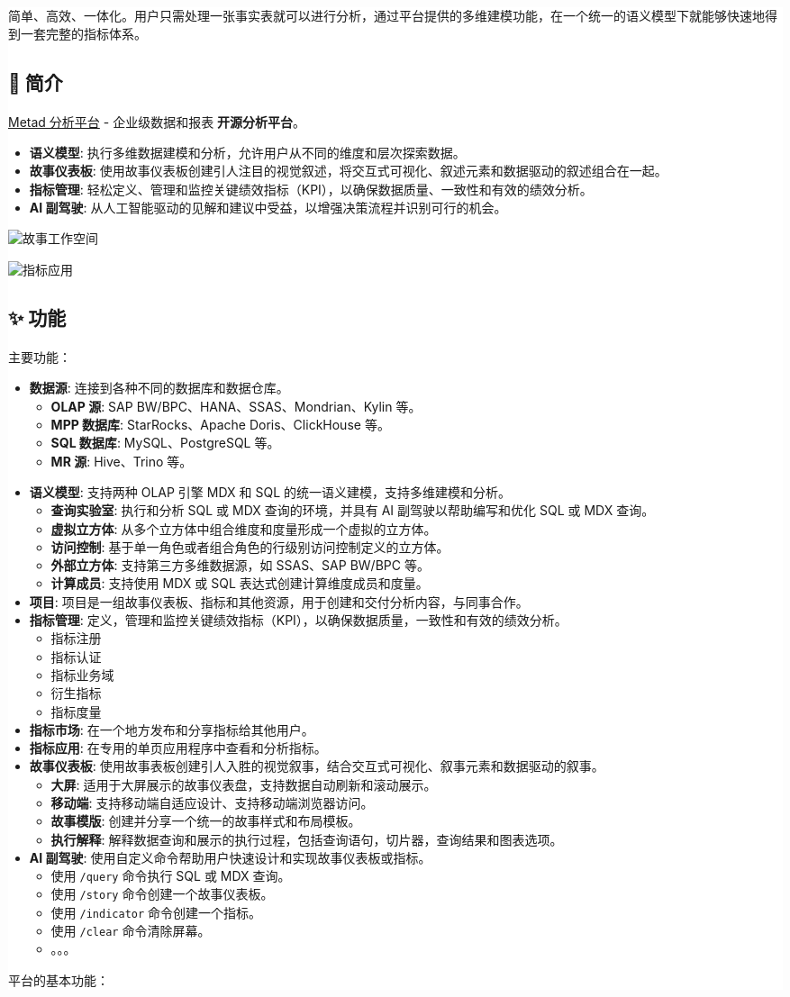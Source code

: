 简单、高效、一体化。用户只需处理一张事实表就可以进行分析，通过平台提供的多维建模功能，在一个统一的语义模型下就能够快速地得到一套完整的指标体系。

## 🌟 简介

[Metad 分析平台][uri_metad] - 企业级数据和报表 **开源分析平台**。

- **语义模型**: 执行多维数据建模和分析，允许用户从不同的维度和层次探索数据。
- **故事仪表板**: 使用故事仪表板创建引人注目的视觉叙述，将交互式可视化、叙述元素和数据驱动的叙述组合在一起。
- **指标管理**: 轻松定义、管理和监控关键绩效指标（KPI），以确保数据质量、一致性和有效的绩效分析。
- **AI 副驾驶**: 从人工智能驱动的见解和建议中受益，以增强决策流程并识别可行的机会。

![故事工作空间](https://github.com/meta-d/meta-d/raw/main/img/v2.0/story-workspace.png)

![指标应用](https://github.com/meta-d/meta-d/raw/main/img/v2.0/indicator-app-ai-copilot.png)

## ✨ 功能

主要功能：

- **数据源**: 连接到各种不同的数据库和数据仓库。
  - **OLAP 源**: SAP BW/BPC、HANA、SSAS、Mondrian、Kylin 等。
  - **MPP 数据库**: StarRocks、Apache Doris、ClickHouse 等。
  - **SQL 数据库**: MySQL、PostgreSQL 等。
  - **MR 源**: Hive、Trino 等。
* **语义模型**: 支持两种 OLAP 引擎 MDX 和 SQL 的统一语义建模，支持多维建模和分析。
  * **查询实验室**: 执行和分析 SQL 或 MDX 查询的环境，并具有 AI 副驾驶以帮助编写和优化 SQL 或 MDX 查询。
  * **虚拟立方体**: 从多个立方体中组合维度和度量形成一个虚拟的立方体。
  * **访问控制**: 基于单一角色或者组合角色的行级别访问控制定义的立方体。
  * **外部立方体**: 支持第三方多维数据源，如 SSAS、SAP BW/BPC 等。
  * **计算成员**: 支持使用 MDX 或 SQL 表达式创建计算维度成员和度量。
* **项目**: 项目是一组故事仪表板、指标和其他资源，用于创建和交付分析内容，与同事合作。
* **指标管理**: 定义，管理和监控关键绩效指标（KPI），以确保数据质量，一致性和有效的绩效分析。
  * 指标注册
  * 指标认证
  * 指标业务域
  * 衍生指标
  * 指标度量
* **指标市场**: 在一个地方发布和分享指标给其他用户。
* **指标应用**: 在专用的单页应用程序中查看和分析指标。
* **故事仪表板**: 使用故事表板创建引人入胜的视觉叙事，结合交互式可视化、叙事元素和数据驱动的叙事。
  * **大屏**: 适用于大屏展示的故事仪表盘，支持数据自动刷新和滚动展示。
  * **移动端**: 支持移动端自适应设计、支持移动端浏览器访问。
  * **故事模版**: 创建并分享一个统一的故事样式和布局模板。
  * **执行解释**: 解释数据查询和展示的执行过程，包括查询语句，切片器，查询结果和图表选项。
* **AI 副驾驶**: 使用自定义命令帮助用户快速设计和实现故事仪表板或指标。
  - 使用 `/query` 命令执行 SQL 或 MDX 查询。
  - 使用 `/story` 命令创建一个故事仪表板。
  - 使用 `/indicator` 命令创建一个指标。
  - 使用 `/clear` 命令清除屏幕。
  - 。。。

平台的基本功能：


[uri_metad]: https://mtda.cloud/
[uri_license]: https://www.gnu.org/licenses/agpl-3.0.html
[uri_license_image]: https://img.shields.io/badge/License-AGPL%20v3-blue.svg